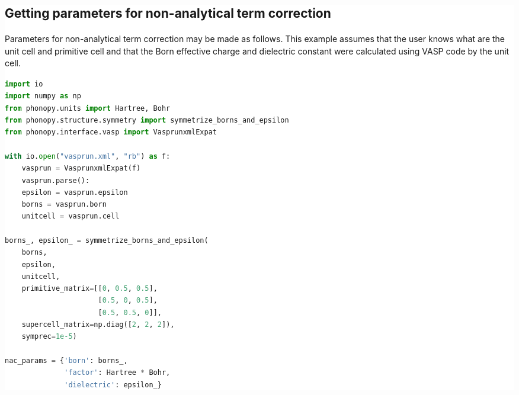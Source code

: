 ## Getting parameters for non-analytical term correction

Parameters for non-analytical term correction may be made as follows. This
example assumes that the user knows what are the unit cell and primitive cell
and that the Born effective charge and dielectric constant were calculated using
VASP code by the unit cell.

```python
import io
import numpy as np
from phonopy.units import Hartree, Bohr
from phonopy.structure.symmetry import symmetrize_borns_and_epsilon
from phonopy.interface.vasp import VasprunxmlExpat

with io.open("vasprun.xml", "rb") as f:
    vasprun = VasprunxmlExpat(f)
    vasprun.parse():
    epsilon = vasprun.epsilon
    borns = vasprun.born
    unitcell = vasprun.cell

borns_, epsilon_ = symmetrize_borns_and_epsilon(
    borns,
    epsilon,
    unitcell,
    primitive_matrix=[[0, 0.5, 0.5],
                      [0.5, 0, 0.5],
                      [0.5, 0.5, 0]],
    supercell_matrix=np.diag([2, 2, 2]),
    symprec=1e-5)

nac_params = {'born': borns_,
              'factor': Hartree * Bohr,
              'dielectric': epsilon_}
```
